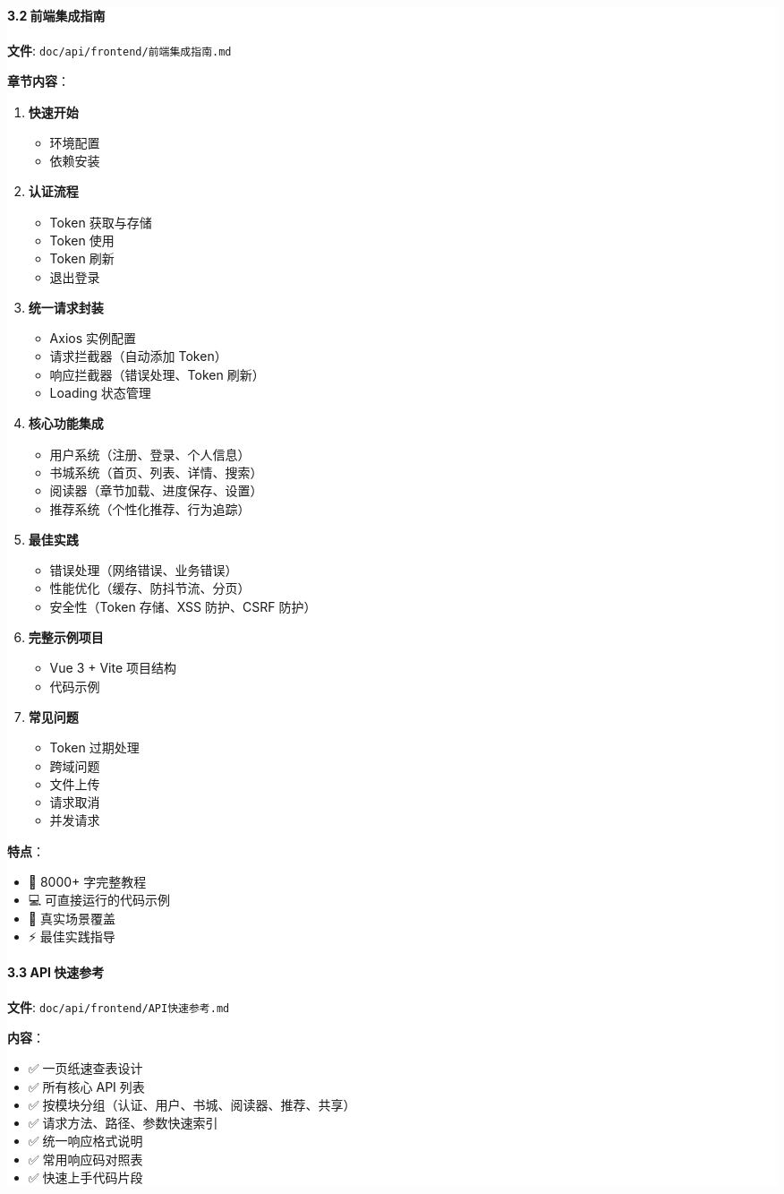 #### 3.2 前端集成指南

**文件**: `doc/api/frontend/前端集成指南.md`

**章节内容**：
1. **快速开始**
   - 环境配置
   - 依赖安装

2. **认证流程**
   - Token 获取与存储
   - Token 使用
   - Token 刷新
   - 退出登录

3. **统一请求封装**
   - Axios 实例配置
   - 请求拦截器（自动添加 Token）
   - 响应拦截器（错误处理、Token 刷新）
   - Loading 状态管理

4. **核心功能集成**
   - 用户系统（注册、登录、个人信息）
   - 书城系统（首页、列表、详情、搜索）
   - 阅读器（章节加载、进度保存、设置）
   - 推荐系统（个性化推荐、行为追踪）

5. **最佳实践**
   - 错误处理（网络错误、业务错误）
   - 性能优化（缓存、防抖节流、分页）
   - 安全性（Token 存储、XSS 防护、CSRF 防护）

6. **完整示例项目**
   - Vue 3 + Vite 项目结构
   - 代码示例

7. **常见问题**
   - Token 过期处理
   - 跨域问题
   - 文件上传
   - 请求取消
   - 并发请求

**特点**：
- 📝 8000+ 字完整教程
- 💻 可直接运行的代码示例
- 🎯 真实场景覆盖
- ⚡ 最佳实践指导

#### 3.3 API 快速参考

**文件**: `doc/api/frontend/API快速参考.md`

**内容**：
- ✅ 一页纸速查表设计
- ✅ 所有核心 API 列表
- ✅ 按模块分组（认证、用户、书城、阅读器、推荐、共享）
- ✅ 请求方法、路径、参数快速索引
- ✅ 统一响应格式说明
- ✅ 常用响应码对照表
- ✅ 快速上手代码片段
